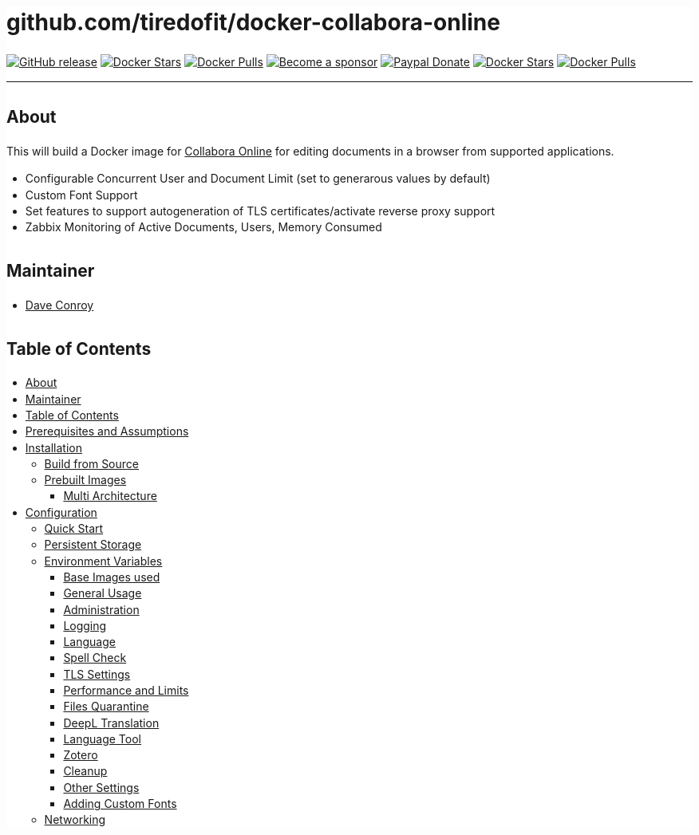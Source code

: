 # github.com/tiredofit/docker-collabora-online

[![GitHub release](https://img.shields.io/github/v/tag/tiredofit/docker-collabora-online?style=flat-square)](https://github.com/tiredofit/docker-collabora-online/releases/latest)
[![Docker Stars](https://img.shields.io/docker/stars/tiredofit/collabora-online.svg?style=flat-square&logo=docker)](https://hub.docker.com/r/tiredofit/collabora-online/)
[![Docker Pulls](https://img.shields.io/docker/pulls/tiredofit/collabora-online.svg?style=flat-square&logo=docker)](https://hub.docker.com/r/tiredofit/collabora-online/)
[![Become a sponsor](https://img.shields.io/badge/sponsor-tiredofit-181717.svg?logo=github&style=flat-square)](https://github.com/sponsors/tiredofit)
[![Paypal Donate](https://img.shields.io/badge/donate-paypal-00457c.svg?logo=paypal&style=flat-square)](https://www.paypal.me/tiredofit)
[![Docker Stars](https://img.shields.io/docker/stars/tiredofit/libreoffice-online.svg?style=flat-square&logo=docker)](https://hub.docker.com/r/tiredofit/collabora-online/)
[![Docker Pulls](https://img.shields.io/docker/pulls/tiredofit/libreoffice-online.svg?style=flat-square&logo=docker)](https://hub.docker.com/r/tiredofit/collabora-online/)
* * *


## About

This will build a Docker image for [Collabora Online](https://www.collaboraoffice.com/collabora-online/) for editing documents in a browser from supported applications.

* Configurable Concurrent User and Document Limit (set to generarous values by default)
* Custom Font Support
* Set features to support autogeneration of TLS certificates/activate reverse proxy support
* Zabbix Monitoring of Active Documents, Users, Memory Consumed

## Maintainer

- [Dave Conroy](https://github.com/tiredofit)

## Table of Contents

- [About](#about)
- [Maintainer](#maintainer)
- [Table of Contents](#table-of-contents)
- [Prerequisites and Assumptions](#prerequisites-and-assumptions)
- [Installation](#installation)
  - [Build from Source](#build-from-source)
  - [Prebuilt Images](#prebuilt-images)
    - [Multi Architecture](#multi-architecture)
- [Configuration](#configuration)
  - [Quick Start](#quick-start)
  - [Persistent Storage](#persistent-storage)
  - [Environment Variables](#environment-variables)
    - [Base Images used](#base-images-used)
    - [General Usage](#general-usage)
    - [Administration](#administration)
    - [Logging](#logging)
    - [Language](#languages-for-writing-aids-spell-checker-grammar-checker-thesaurus-hyphenation)
    - [Spell Check](#spell-check)
    - [TLS Settings](#tls-settings)
    - [Performance and Limits](#performance-and-limits)
    - [Files Quarantine](#files-quarantine)
    - [DeepL Translation](#deepl-translation)
    - [Language Tool](#language-tool)
    - [Zotero](#zotero)
    - [Cleanup](#cleanup)
    - [Other Settings](#other-settings)
    - [Adding Custom Fonts](#adding-custom-fonts)
  - [Networking](#networking)